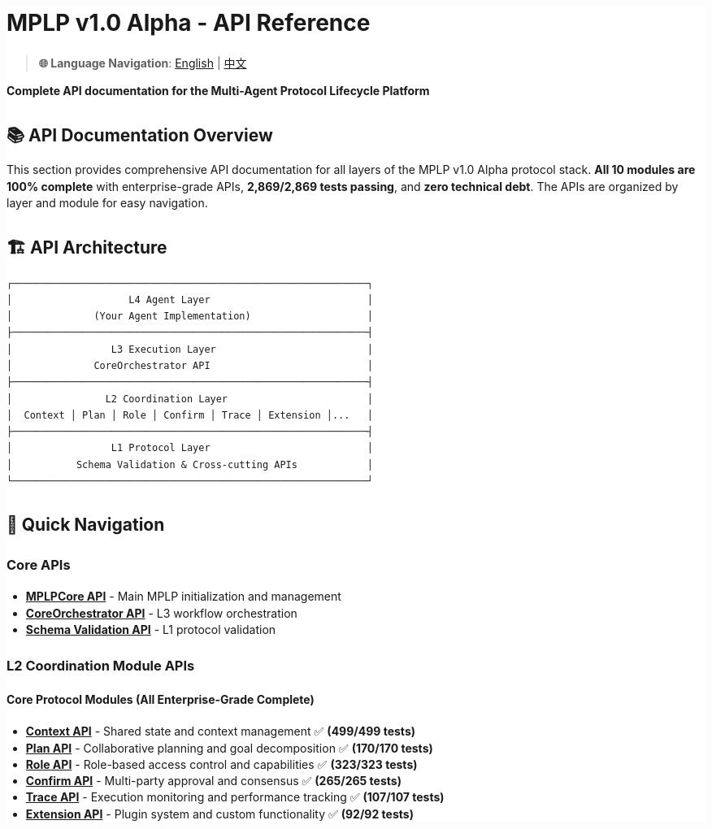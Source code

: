 # MPLP v1.0 Alpha - API Reference

> **🌐 Language Navigation**: [English](README.md) | [中文](../../zh-CN/api-reference/README.md)



**Complete API documentation for the Multi-Agent Protocol Lifecycle Platform**

## 📚 **API Documentation Overview**

This section provides comprehensive API documentation for all layers of the MPLP v1.0 Alpha protocol stack. **All 10 modules are 100% complete** with enterprise-grade APIs, **2,869/2,869 tests passing**, and **zero technical debt**. The APIs are organized by layer and module for easy navigation.

## 🏗️ **API Architecture**

```
┌─────────────────────────────────────────────────────────────┐
│                    L4 Agent Layer                           │
│              (Your Agent Implementation)                    │
├─────────────────────────────────────────────────────────────┤
│                 L3 Execution Layer                          │
│              CoreOrchestrator API                           │
├─────────────────────────────────────────────────────────────┤
│                L2 Coordination Layer                        │
│  Context │ Plan │ Role │ Confirm │ Trace │ Extension │...   │
├─────────────────────────────────────────────────────────────┤
│                 L1 Protocol Layer                           │
│           Schema Validation & Cross-cutting APIs            │
└─────────────────────────────────────────────────────────────┘
```

## 🎯 **Quick Navigation**

### **Core APIs**
- **[MPLPCore API](core-api.md)** - Main MPLP initialization and management
- **[CoreOrchestrator API](orchestrator-api.md)** - L3 workflow orchestration
- **[Schema Validation API](schema-api.md)** - L1 protocol validation

### **L2 Coordination Module APIs**

#### **Core Protocol Modules** (All Enterprise-Grade Complete)
- **[Context API](context-api.md)** - Shared state and context management ✅ **(499/499 tests)**
- **[Plan API](plan-api.md)** - Collaborative planning and goal decomposition ✅ **(170/170 tests)**
- **[Role API](role-api.md)** - Role-based access control and capabilities ✅ **(323/323 tests)**
- **[Confirm API](confirm-api.md)** - Multi-party approval and consensus ✅ **(265/265 tests)**
- **[Trace API](trace-api.md)** - Execution monitoring and performance tracking ✅ **(107/107 tests)**
- **[Extension API](extension-api.md)** - Plugin system and custom functionality ✅ **(92/92 tests)**
